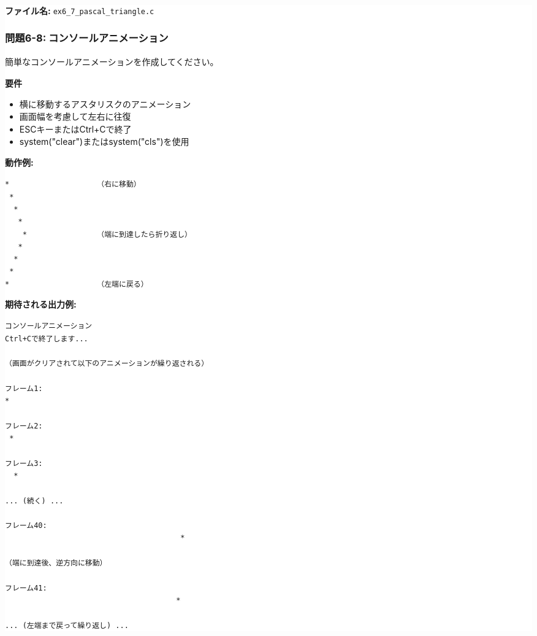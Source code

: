 **ファイル名:** `ex6_7_pascal_triangle.c`

### 問題6-8: コンソールアニメーション
簡単なコンソールアニメーションを作成してください。

**要件**

- 横に移動するアスタリスクのアニメーション
- 画面幅を考慮して左右に往復
- ESCキーまたはCtrl+Cで終了
- system("clear")またはsystem("cls")を使用

**動作例:**
```
*                    （右に移動）
 *
  *
   *
    *                （端に到達したら折り返し）
   *
  *
 *
*                    （左端に戻る）
```

**期待される出力例:**
```
コンソールアニメーション
Ctrl+Cで終了します...

（画面がクリアされて以下のアニメーションが繰り返される）

フレーム1:
*

フレーム2:
 *

フレーム3:
  *

... (続く) ...

フレーム40:
                                        *

（端に到達後、逆方向に移動）

フレーム41:
                                       *

... (左端まで戻って繰り返し) ...
```
